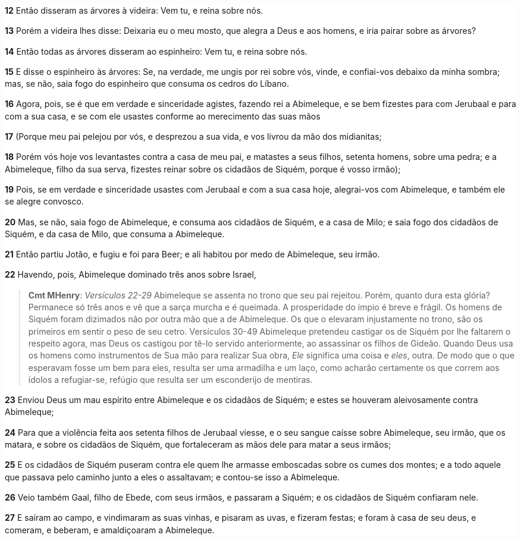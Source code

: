 **12** 	Então disseram as árvores à videira: Vem tu, e reina sobre nós.

**13** 	Porém a videira lhes disse: Deixaria eu o meu mosto, que alegra a Deus e aos homens, e iria pairar sobre as árvores?

**14** 	Então todas as árvores disseram ao espinheiro: Vem tu, e reina sobre nós.

**15** 	E disse o espinheiro às árvores: Se, na verdade, me ungis por rei sobre vós, vinde, e confiai-vos debaixo da minha sombra; mas, se não, saia fogo do espinheiro que consuma os cedros do Líbano.

**16** 	Agora, pois, se é que em verdade e sinceridade agistes, fazendo rei a Abimeleque, e se bem fizestes para com Jerubaal e para com a sua casa, e se com ele usastes conforme ao merecimento das suas mãos

**17** 	(Porque meu pai pelejou por vós, e desprezou a sua vida, e vos livrou da mão dos midianitas;

**18** 	Porém vós hoje vos levantastes contra a casa de meu pai, e matastes a seus filhos, setenta homens, sobre uma pedra; e a Abimeleque, filho da sua serva, fizestes reinar sobre os cidadãos de Siquém, porque é vosso irmão);

**19** 	Pois, se em verdade e sinceridade usastes com Jerubaal e com a sua casa hoje, alegrai-vos com Abimeleque, e também ele se alegre convosco.

**20** 	Mas, se não, saia fogo de Abimeleque, e consuma aos cidadãos de Siquém, e a casa de Milo; e saia fogo dos cidadãos de Siquém, e da casa de Milo, que consuma a Abimeleque.

**21** 	Então partiu Jotão, e fugiu e foi para Beer; e ali habitou por medo de Abimeleque, seu irmão.

**22** 	Havendo, pois, Abimeleque dominado três anos sobre Israel,

> **Cmt MHenry**: *Versículos 22-29* Abimeleque se assenta no trono que seu pai rejeitou. Porém, quanto dura esta glória? Permanece só três anos e vê que a sarça murcha e é queimada. A prosperidade do ímpio é breve e frágil. Os homens de Siquém foram dizimados não por outra mão que a de Abimeleque. Os que o elevaram injustamente no trono, são os primeiros em sentir o peso de seu cetro. Versículos 30-49 Abimeleque pretendeu castigar os de Siquém por lhe faltarem o respeito agora, mas Deus os castigou por tê-lo servido anteriormente, ao assassinar os filhos de Gideão. Quando Deus usa os homens como instrumentos de Sua mão para realizar Sua obra, *Ele* significa uma coisa e *eles*, outra. De modo que o que esperavam fosse um bem para eles, resulta ser uma armadilha e um laço, como acharão certamente os que correm aos ídolos a refugiar-se, refúgio que resulta ser um esconderijo de mentiras.

**23** 	Enviou Deus um mau espírito entre Abimeleque e os cidadãos de Siquém; e estes se houveram aleivosamente contra Abimeleque;

**24** 	Para que a violência feita aos setenta filhos de Jerubaal viesse, e o seu sangue caísse sobre Abimeleque, seu irmão, que os matara, e sobre os cidadãos de Siquém, que fortaleceram as mãos dele para matar a seus irmãos;

**25** 	E os cidadãos de Siquém puseram contra ele quem lhe armasse emboscadas sobre os cumes dos montes; e a todo aquele que passava pelo caminho junto a eles o assaltavam; e contou-se isso a Abimeleque.

**26** 	Veio também Gaal, filho de Ebede, com seus irmãos, e passaram a Siquém; e os cidadãos de Siquém confiaram nele.

**27** 	E saíram ao campo, e vindimaram as suas vinhas, e pisaram as uvas, e fizeram festas; e foram à casa de seu deus, e comeram, e beberam, e amaldiçoaram a Abimeleque.
